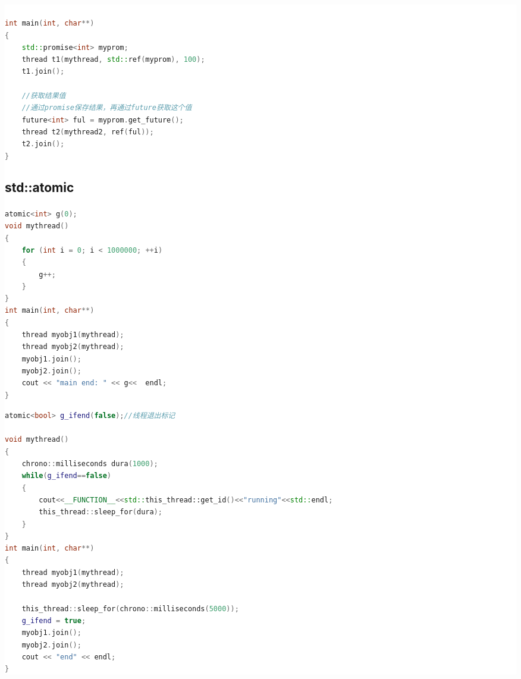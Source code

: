 ```cpp

int main(int, char**)
{
	std::promise<int> myprom;
	thread t1(mythread, std::ref(myprom), 100);
	t1.join();

	//获取结果值
	//通过promise保存结果，再通过future获取这个值
	future<int> ful = myprom.get_future();
	thread t2(mythread2, ref(ful));
	t2.join();
}
```

## std::atomic

```cpp
atomic<int> g(0);
void mythread()
{
	for (int i = 0; i < 1000000; ++i)
	{
		g++;
	}
}
int main(int, char**)
{
	thread myobj1(mythread);
	thread myobj2(mythread);
	myobj1.join();
	myobj2.join();
	cout << "main end: " << g<<  endl;
}
```

```cpp
atomic<bool> g_ifend(false);//线程退出标记

void mythread()
{
	chrono::milliseconds dura(1000);
	while(g_ifend==false)
	{
		cout<<__FUNCTION__<<std::this_thread::get_id()<<"running"<<std::endl;
		this_thread::sleep_for(dura);
	}
}
int main(int, char**)
{
	thread myobj1(mythread);
	thread myobj2(mythread);

	this_thread::sleep_for(chrono::milliseconds(5000));
	g_ifend = true;
	myobj1.join();
	myobj2.join();
	cout << "end" << endl;
}
```
